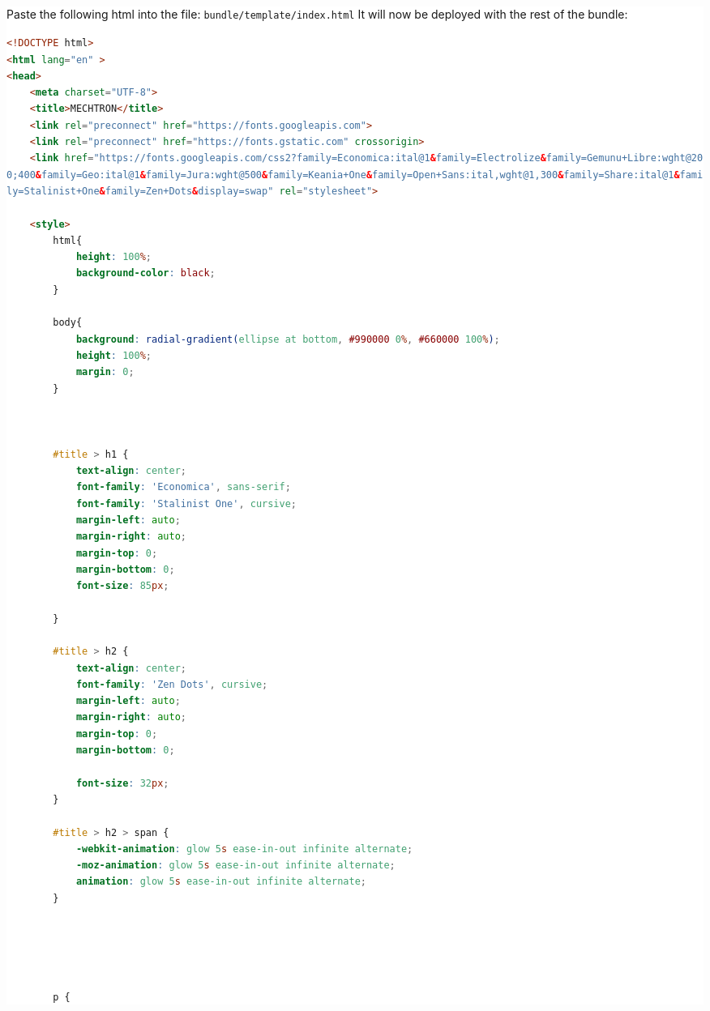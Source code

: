 Paste the following html into the file: `bundle/template/index.html`  It will now be deployed with the rest of the bundle:

```html
<!DOCTYPE html>
<html lang="en" >
<head>
    <meta charset="UTF-8">
    <title>MECHTRON</title>
    <link rel="preconnect" href="https://fonts.googleapis.com">
    <link rel="preconnect" href="https://fonts.gstatic.com" crossorigin>
    <link href="https://fonts.googleapis.com/css2?family=Economica:ital@1&family=Electrolize&family=Gemunu+Libre:wght@200;400&family=Geo:ital@1&family=Jura:wght@500&family=Keania+One&family=Open+Sans:ital,wght@1,300&family=Share:ital@1&family=Stalinist+One&family=Zen+Dots&display=swap" rel="stylesheet">

    <style>
        html{
            height: 100%;
            background-color: black;
        }

        body{
            background: radial-gradient(ellipse at bottom, #990000 0%, #660000 100%);
            height: 100%;
            margin: 0;
        }



        #title > h1 {
            text-align: center;
            font-family: 'Economica', sans-serif;
            font-family: 'Stalinist One', cursive;
            margin-left: auto;
            margin-right: auto;
            margin-top: 0;
            margin-bottom: 0;
            font-size: 85px;

        }

        #title > h2 {
            text-align: center;
            font-family: 'Zen Dots', cursive;
            margin-left: auto;
            margin-right: auto;
            margin-top: 0;
            margin-bottom: 0;

            font-size: 32px;
        }

        #title > h2 > span {
            -webkit-animation: glow 5s ease-in-out infinite alternate;
            -moz-animation: glow 5s ease-in-out infinite alternate;
            animation: glow 5s ease-in-out infinite alternate;
        }





        p {
```